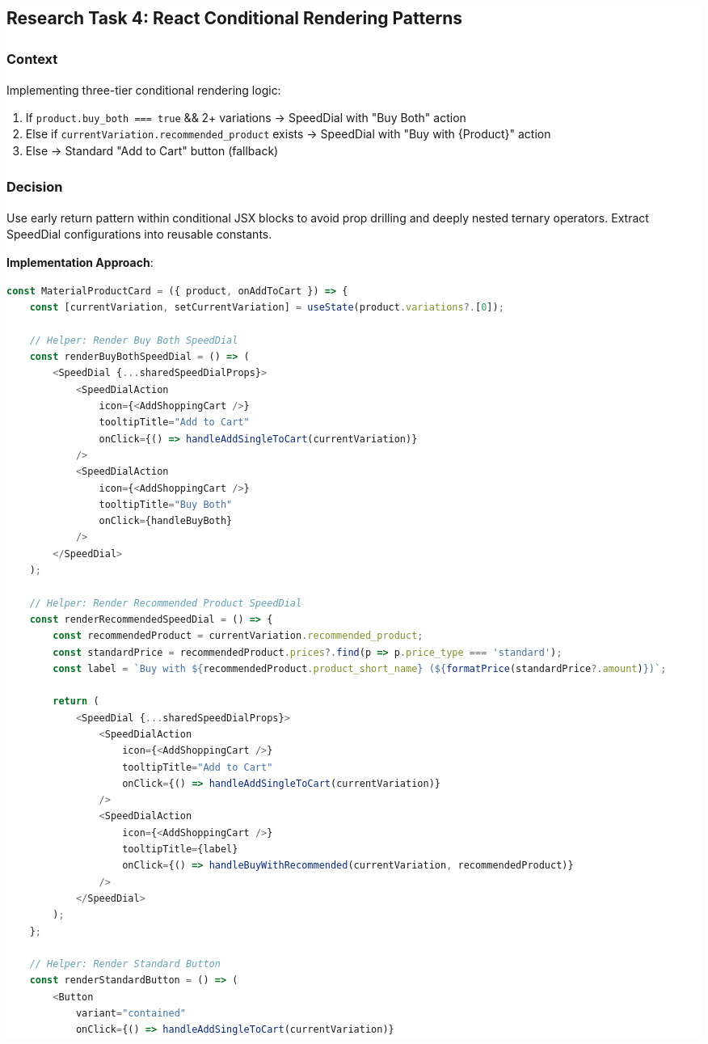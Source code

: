 
## Research Task 4: React Conditional Rendering Patterns

### Context
Implementing three-tier conditional rendering logic:
1. If `product.buy_both === true` && 2+ variations → SpeedDial with "Buy Both" action
2. Else if `currentVariation.recommended_product` exists → SpeedDial with "Buy with {Product}" action
3. Else → Standard "Add to Cart" button (fallback)

### Decision
Use early return pattern within conditional JSX blocks to avoid prop drilling and deeply nested ternary operators. Extract SpeedDial configurations into reusable constants.

**Implementation Approach**:
```javascript
const MaterialProductCard = ({ product, onAddToCart }) => {
    const [currentVariation, setCurrentVariation] = useState(product.variations?.[0]);

    // Helper: Render Buy Both SpeedDial
    const renderBuyBothSpeedDial = () => (
        <SpeedDial {...sharedSpeedDialProps}>
            <SpeedDialAction
                icon={<AddShoppingCart />}
                tooltipTitle="Add to Cart"
                onClick={() => handleAddSingleToCart(currentVariation)}
            />
            <SpeedDialAction
                icon={<AddShoppingCart />}
                tooltipTitle="Buy Both"
                onClick={handleBuyBoth}
            />
        </SpeedDial>
    );

    // Helper: Render Recommended Product SpeedDial
    const renderRecommendedSpeedDial = () => {
        const recommendedProduct = currentVariation.recommended_product;
        const standardPrice = recommendedProduct.prices?.find(p => p.price_type === 'standard');
        const label = `Buy with ${recommendedProduct.product_short_name} (${formatPrice(standardPrice?.amount)})`;

        return (
            <SpeedDial {...sharedSpeedDialProps}>
                <SpeedDialAction
                    icon={<AddShoppingCart />}
                    tooltipTitle="Add to Cart"
                    onClick={() => handleAddSingleToCart(currentVariation)}
                />
                <SpeedDialAction
                    icon={<AddShoppingCart />}
                    tooltipTitle={label}
                    onClick={() => handleBuyWithRecommended(currentVariation, recommendedProduct)}
                />
            </SpeedDial>
        );
    };

    // Helper: Render Standard Button
    const renderStandardButton = () => (
        <Button
            variant="contained"
            onClick={() => handleAddSingleToCart(currentVariation)}
```